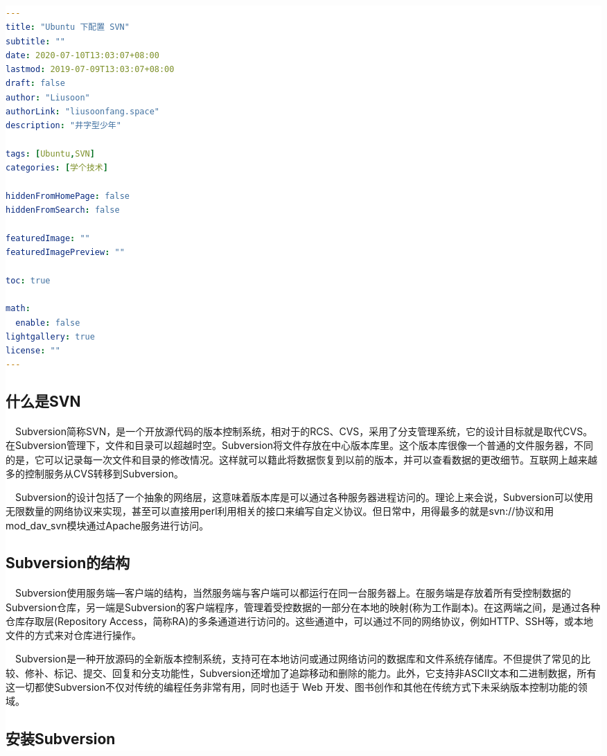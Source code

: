 ```yaml
---
title: "Ubuntu 下配置 SVN"
subtitle: ""
date: 2020-07-10T13:03:07+08:00
lastmod: 2019-07-09T13:03:07+08:00
draft: false
author: "Liusoon"
authorLink: "liusoonfang.space"
description: "井字型少年"

tags: [Ubuntu,SVN]
categories: [学个技术]

hiddenFromHomePage: false
hiddenFromSearch: false

featuredImage: ""
featuredImagePreview: ""

toc: true
  
math:
  enable: false
lightgallery: true
license: ""
---
```




## 什么是SVN  

&emsp;Subversion简称SVN，是一个开放源代码的版本控制系统，相对于的RCS、CVS，采用了分支管理系统，它的设计目标就是取代CVS。在Subversion管理下，文件和目录可以超越时空。Subversion将文件存放在中心版本库里。这个版本库很像一个普通的文件服务器，不同的是，它可以记录每一次文件和目录的修改情况。这样就可以籍此将数据恢复到以前的版本，并可以查看数据的更改细节。互联网上越来越多的控制服务从CVS转移到Subversion。

&emsp;Subversion的设计包括了一个抽象的网络层，这意味着版本库是可以通过各种服务器进程访问的。理论上来会说，Subversion可以使用无限数量的网络协议来实现，甚至可以直接用perl利用相关的接口来编写自定义协议。但日常中，用得最多的就是svn://协议和用mod_dav_svn模块通过Apache服务进行访问。

## Subversion的结构

&emsp;Subversion使用服务端—客户端的结构，当然服务端与客户端可以都运行在同一台服务器上。在服务端是存放着所有受控制数据的Subversion仓库，另一端是Subversion的客户端程序，管理着受控数据的一部分在本地的映射(称为工作副本)。在这两端之间，是通过各种仓库存取层(Repository Access，简称RA)的多条通道进行访问的。这些通道中，可以通过不同的网络协议，例如HTTP、SSH等，或本地文件的方式来对仓库进行操作。

&emsp;Subversion是一种开放源码的全新版本控制系统，支持可在本地访问或通过网络访问的数据库和文件系统存储库。不但提供了常见的比较、修补、标记、提交、回复和分支功能性，Subversion还增加了追踪移动和删除的能力。此外，它支持非ASCII文本和二进制数据，所有这一切都使Subversion不仅对传统的编程任务非常有用，同时也适于 Web 开发、图书创作和其他在传统方式下未采纳版本控制功能的领域。

## 安装Subversion  
